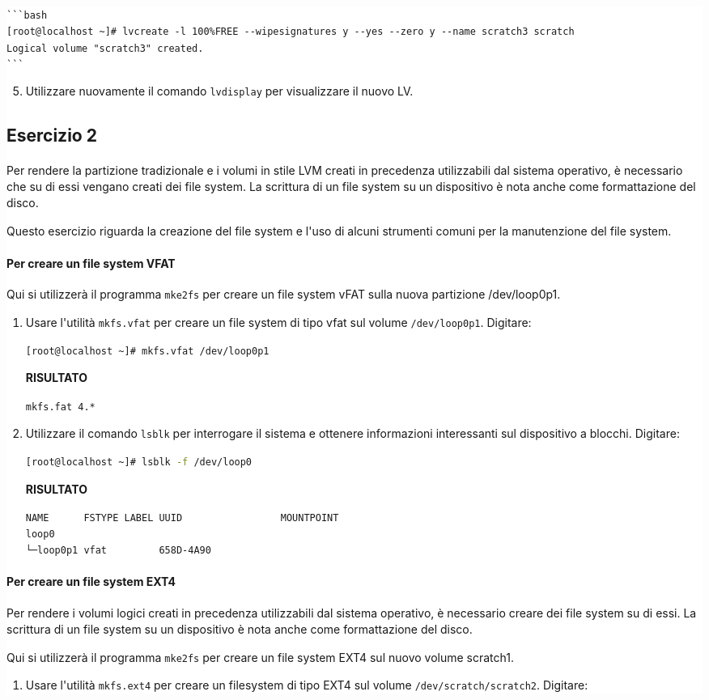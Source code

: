     ```bash
    [root@localhost ~]# lvcreate -l 100%FREE --wipesignatures y --yes --zero y --name scratch3 scratch
    Logical volume "scratch3" created.
    ```

5. Utilizzare nuovamente il comando `lvdisplay` per visualizzare il nuovo LV.

## Esercizio 2

Per rendere la partizione tradizionale e i volumi in stile LVM creati in precedenza utilizzabili dal sistema operativo, è necessario che su di essi vengano creati dei file system. La scrittura di un file system su un dispositivo è nota anche come formattazione del disco.

Questo esercizio riguarda la creazione del file system e l'uso di alcuni strumenti comuni per la manutenzione del file system.

#### Per creare un file system VFAT

Qui si utilizzerà il programma `mke2fs` per creare un file system vFAT sulla nuova partizione /dev/loop0p1.

1. Usare l'utilità `mkfs.vfat` per creare un file system di tipo vfat sul volume `/dev/loop0p1`. Digitare:

    ```bash
    [root@localhost ~]# mkfs.vfat /dev/loop0p1
    ```
    **RISULTATO**
    ```
    mkfs.fat 4.*
    ```

2. Utilizzare il comando `lsblk` per interrogare il sistema e ottenere informazioni interessanti sul dispositivo a blocchi. Digitare:

    ```bash
    [root@localhost ~]# lsblk -f /dev/loop0
    ```
    **RISULTATO**
    ```
    NAME      FSTYPE LABEL UUID                 MOUNTPOINT
    loop0
    └─loop0p1 vfat         658D-4A90
    ```

#### Per creare un file system EXT4

Per rendere i volumi logici creati in precedenza utilizzabili dal sistema operativo, è necessario creare dei file system su di essi. La scrittura di un file system su un dispositivo è nota anche come formattazione del disco.

Qui si utilizzerà il programma `mke2fs` per creare un file system EXT4 sul nuovo volume scratch1.

1. Usare l'utilità `mkfs.ext4` per creare un filesystem di tipo EXT4 sul volume `/dev/scratch/scratch2`. Digitare:
